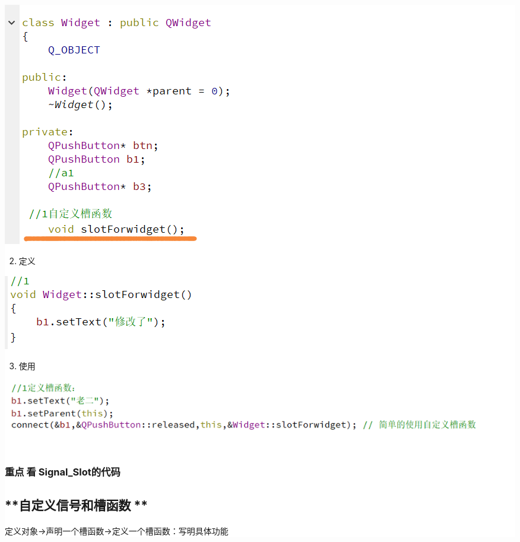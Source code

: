 ![image-20220619215514168](QT笔记.assets/image-20220619215514168.png)



2. 定义

![image-20220619215342075](QT笔记.assets/image-20220619215342075.png)

3. 使用

![](QT笔记.assets/image-20220619215329089.png)

### 重点  看 Signal_Slot的代码





## **自定义信号和槽函数 **

定义对象->声明一个槽函数->定义一个槽函数：写明具体功能
